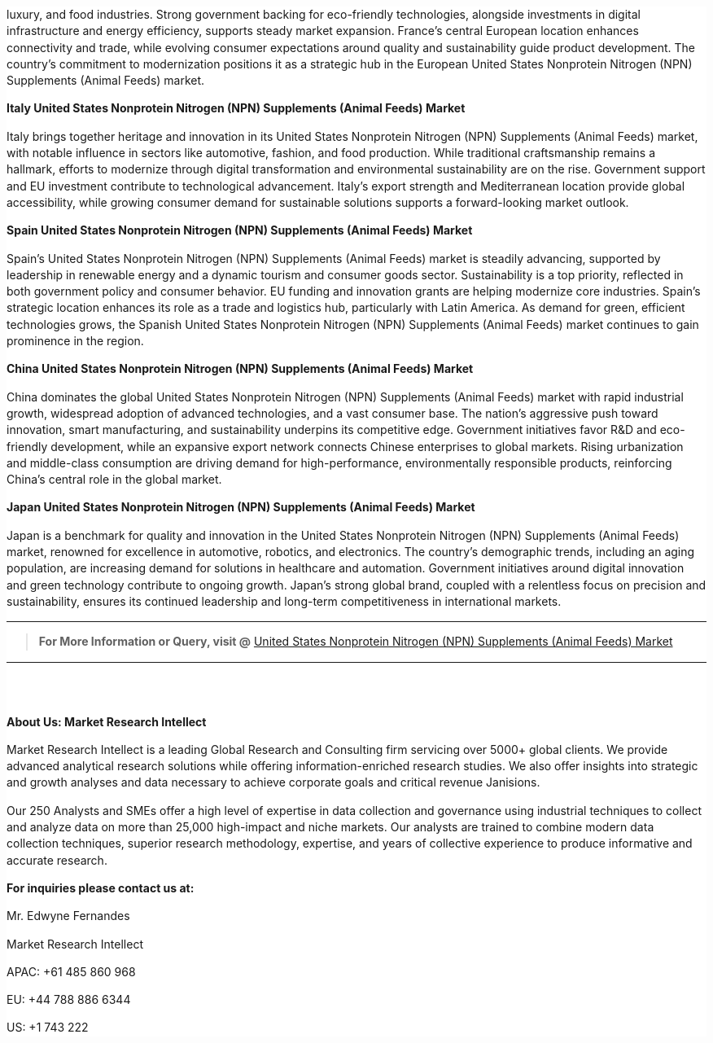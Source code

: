 luxury, and food industries. Strong government backing for eco-friendly technologies, alongside investments in digital infrastructure and energy efficiency, supports steady market expansion. France&rsquo;s central European location enhances connectivity and trade, while evolving consumer expectations around quality and sustainability guide product development. The country&rsquo;s commitment to modernization positions it as a strategic hub in the European United States Nonprotein Nitrogen (NPN) Supplements (Animal Feeds) market.</p><p class="" data-start="3840" data-end="4422"><strong data-start="3840" data-end="3861">Italy United States Nonprotein Nitrogen (NPN) Supplements (Animal Feeds) Market</strong></p><p class="" data-start="3840" data-end="4422">Italy brings together heritage and innovation in its United States Nonprotein Nitrogen (NPN) Supplements (Animal Feeds) market, with notable influence in sectors like automotive, fashion, and food production. While traditional craftsmanship remains a hallmark, efforts to modernize through digital transformation and environmental sustainability are on the rise. Government support and EU investment contribute to technological advancement. Italy&rsquo;s export strength and Mediterranean location provide global accessibility, while growing consumer demand for sustainable solutions supports a forward-looking market outlook.</p><p class="" data-start="4424" data-end="4975"><strong data-start="4424" data-end="4445">Spain United States Nonprotein Nitrogen (NPN) Supplements (Animal Feeds) Market</strong></p><p class="" data-start="4424" data-end="4975">Spain&rsquo;s United States Nonprotein Nitrogen (NPN) Supplements (Animal Feeds) market is steadily advancing, supported by leadership in renewable energy and a dynamic tourism and consumer goods sector. Sustainability is a top priority, reflected in both government policy and consumer behavior. EU funding and innovation grants are helping modernize core industries. Spain&rsquo;s strategic location enhances its role as a trade and logistics hub, particularly with Latin America. As demand for green, efficient technologies grows, the Spanish United States Nonprotein Nitrogen (NPN) Supplements (Animal Feeds) market continues to gain prominence in the region.</p><p class="" data-start="4977" data-end="5589"><strong data-start="4977" data-end="4998">China United States Nonprotein Nitrogen (NPN) Supplements (Animal Feeds) Market</strong></p><p class="" data-start="4977" data-end="5589">China dominates the global United States Nonprotein Nitrogen (NPN) Supplements (Animal Feeds) market with rapid industrial growth, widespread adoption of advanced technologies, and a vast consumer base. The nation&rsquo;s aggressive push toward innovation, smart manufacturing, and sustainability underpins its competitive edge. Government initiatives favor R&amp;D and eco-friendly development, while an expansive export network connects Chinese enterprises to global markets. Rising urbanization and middle-class consumption are driving demand for high-performance, environmentally responsible products, reinforcing China&rsquo;s central role in the global market.</p><p class="" data-start="5591" data-end="6162"><strong data-start="5591" data-end="5612">Japan United States Nonprotein Nitrogen (NPN) Supplements (Animal Feeds) Market</strong></p><p class="" data-start="5591" data-end="6162">Japan is a benchmark for quality and innovation in the United States Nonprotein Nitrogen (NPN) Supplements (Animal Feeds) market, renowned for excellence in automotive, robotics, and electronics. The country&rsquo;s demographic trends, including an aging population, are increasing demand for solutions in healthcare and automation. Government initiatives around digital innovation and green technology contribute to ongoing growth. Japan&rsquo;s strong global brand, coupled with a relentless focus on precision and sustainability, ensures its continued leadership and long-term competitiveness in international markets.</p><hr /><blockquote><p><span class="font-[700]"><strong>For More Information or Query, visit&nbsp;@</strong>&nbsp;</span><span class="font-[700]"><a href="https://www.marketresearchintellect.com/product/global-nonprotein-nitrogen-npn-supplements-animal-feeds-market/?utm_source=Linkedin&utm_medium=019" target="_blank" data-tracking-control-name="article-ssr-frontend-pulse_little-text-block" data-tracking-will-navigate="" data-test-link="">United States Nonprotein Nitrogen (NPN) Supplements (Animal Feeds) Market</a></span></p></blockquote><hr /><h3>&nbsp;</h3><p><strong><span class="font-[700]">About Us: Market Research Intellect</span></strong></p><p><span class="">Market Research Intellect is a leading Global Research and Consulting firm servicing over 5000+ global clients. We provide advanced analytical research solutions while offering information-enriched research studies.&nbsp;</span>We also offer insights into strategic and growth analyses and data necessary to achieve corporate goals and critical revenue Janisions.</p><p><span class="">Our 250 Analysts and SMEs offer a high level of expertise in data collection and governance using industrial techniques to collect and analyze data on more than 25,000 high-impact and niche markets. Our analysts are trained to combine modern data collection techniques, superior research methodology, expertise, and years of collective experience to produce informative and accurate research.</span></p><p><strong>For inquiries please contact us at:</strong></p><p>Mr. Edwyne Fernandes</p><p>Market Research Intellect</p><p>APAC: +61 485 860 968</p><p>EU: +44 788 886 6344</p><p>US: +1 743 222